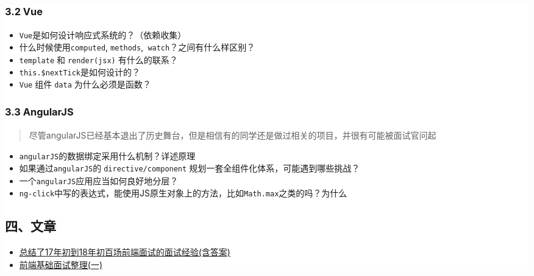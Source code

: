 ### 3.2 Vue

- `Vue`是如何设计响应式系统的？（依赖收集）
- 什么时候使用`computed`, `methods`,` watch`？之间有什么样区别？
- `template` 和 `render(jsx)` 有什么的联系？
- `this.$nextTick`是如何设计的？
- `Vue` 组件 `data` 为什么必须是函数？

### 3.3 AngularJS

> 尽管angularJS已经基本退出了历史舞台，但是相信有的同学还是做过相关的项目，并很有可能被面试官问起

- `angularJS`的数据绑定采用什么机制？详述原理
- 如果通过`angularJS`的 `directive/component` 规划一套全组件化体系，可能遇到哪些挑战？
- 一个`angularJS`应用应当如何良好地分层？
- `ng-click`中写的表达式，能使用JS原生对象上的方法，比如`Math.max`之类的吗？为什么


## 四、文章

- [总结了17年初到18年初百场前端面试的面试经验(含答案)](https://juejin.im/post/5b44a485e51d4519945fb6b7)
- [前端基础面试整理(一)](https://juejin.im/post/5c62b92de51d457fd77b22ce?utm_source=gold_browser_extension)


<script>
export default {
  mounted () {
    var script = document.createElement("script");
    script.type = "text/javascript"
    script.charset="UTF-8"
    script.src = "http://tajs.qq.com/stats?sId=59154049"
    document.body.appendChild(script);

  }
}
</script>

